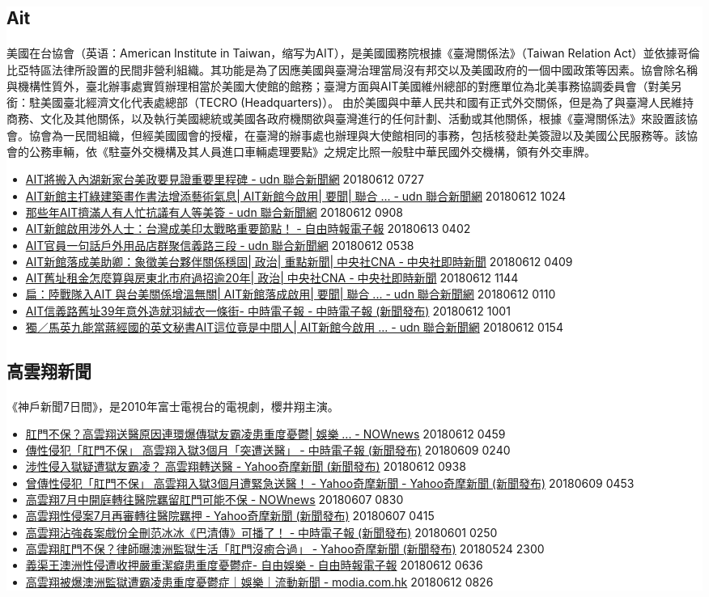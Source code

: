 ## Ait

美國在台協會（英语：American Institute in Taiwan，缩写为AIT），是美國國務院根據《臺灣關係法》（Taiwan Relation Act）並依據哥倫比亞特區法律所設置的民間非營利組織。其功能是為了因應美國與臺灣治理當局沒有邦交以及美國政府的一個中國政策等因素。協會除名稱與機構性質外，臺北辦事處實質辦理相當於美國大使館的館務；臺灣方面與AIT美國維州總部的對應單位為北美事務協調委員會（對美另銜：駐美國臺北經濟文化代表處總部（TECRO (Headquarters)）。
由於美國與中華人民共和國有正式外交關係，但是為了與臺灣人民維持商務、文化及其他關係，以及執行美國總統或美國各政府機關欲與臺灣進行的任何計劃、活動或其他關係，根據《臺灣關係法》來設置該協會。協會為一民間組織，但經美國國會的授權，在臺灣的辦事處也辦理與大使館相同的事務，包括核發赴美簽證以及美國公民服務等。該協會的公務車輛，依《駐臺外交機構及其人員進口車輛處理要點》之規定比照一般駐中華民國外交機構，領有外交車牌。
- [AIT將搬入內湖新家台美政要見證重要里程碑 - udn 聯合新聞網](https://www.udn.com/news/story/9363/3194433 "AIT將搬入內湖新家台美政要見證重要里程碑 - udn 聯合新聞網") 20180612 0727
- [AIT新館主打綠建築畫作書法增添藝術氣息| AIT新館今啟用| 要聞| 聯合 ... - udn 聯合新聞網](https://www.udn.com/news/story/9363/3194743 "AIT新館主打綠建築畫作書法增添藝術氣息| AIT新館今啟用| 要聞| 聯合 ... - udn 聯合新聞網") 20180612 1024
- [那些年AIT擠滿人有人忙抗議有人等美簽 - udn 聯合新聞網](https://udn.com/news/story/9363/3194467 "那些年AIT擠滿人有人忙抗議有人等美簽 - udn 聯合新聞網") 20180612 0908
- [AIT新館啟用涉外人士：台灣成美印太戰略重要節點！ - 自由時報電子報](http://news.ltn.com.tw/news/politics/breakingnews/2456511 "AIT新館啟用涉外人士：台灣成美印太戰略重要節點！ - 自由時報電子報") 20180613 0402
- [AIT官員一句話戶外用品店群聚信義路三段 - udn 聯合新聞網](https://www.udn.com/news/story/9363/3194232 "AIT官員一句話戶外用品店群聚信義路三段 - udn 聯合新聞網") 20180612 0538
- [AIT新館落成美助卿：象徵美台夥伴關係穩固| 政治| 重點新聞| 中央社CNA - 中央社即時新聞](http://www.cna.com.tw/news/firstnews/201806120101-1.aspx "AIT新館落成美助卿：象徵美台夥伴關係穩固| 政治| 重點新聞| 中央社CNA - 中央社即時新聞") 20180612 0409
- [AIT舊址租金怎麼算與房東北市府過招逾20年| 政治| 中央社CNA - 中央社即時新聞](http://www.cna.com.tw/news/aipl/201806120360-1.aspx "AIT舊址租金怎麼算與房東北市府過招逾20年| 政治| 中央社CNA - 中央社即時新聞") 20180612 1144
- [扁：陸戰隊入AIT 與台美關係增溫無關| AIT新館落成啟用| 要聞| 聯合 ... - udn 聯合新聞網](https://udn.com/news/story/10930/3193642 "扁：陸戰隊入AIT 與台美關係增溫無關| AIT新館落成啟用| 要聞| 聯合 ... - udn 聯合新聞網") 20180612 0110
- [AIT信義路舊址39年意外造就羽絨衣一條街- 中時電子報 - 中時電子報 (新聞發布)](http://www.chinatimes.com/realtimenews/20180612003553-260407 "AIT信義路舊址39年意外造就羽絨衣一條街- 中時電子報 - 中時電子報 (新聞發布)") 20180612 1001
- [獨／馬英九能當蔣經國的英文秘書AIT這位竟是中間人| AIT新館今啟用 ... - udn 聯合新聞網](https://udn.com/news/story/6656/3193712 "獨／馬英九能當蔣經國的英文秘書AIT這位竟是中間人| AIT新館今啟用 ... - udn 聯合新聞網") 20180612 0154

## 高雲翔新聞

《神戶新聞7日間》，是2010年富士電視台的電視劇，櫻井翔主演。
- [肛門不保？高雲翔送醫原因連環爆傳獄友霸凌患重度憂鬱| 娛樂 ... - NOWnews](https://www.nownews.com/news/20180612/2770017 "肛門不保？高雲翔送醫原因連環爆傳獄友霸凌患重度憂鬱| 娛樂 ... - NOWnews") 20180612 0459
- [傳性侵犯「肛門不保」 高雲翔入獄3個月「突遭送醫」 - 中時電子報 (新聞發布)](http://www.chinatimes.com/realtimenews/20180609001219-260404 "傳性侵犯「肛門不保」 高雲翔入獄3個月「突遭送醫」 - 中時電子報 (新聞發布)") 20180609 0240
- [涉性侵入獄疑遭獄友霸凌？ 高雲翔轉送醫 - Yahoo奇摩新聞 (新聞發布)](https://tw.news.yahoo.com/video/%E6%B6%89%E6%80%A7%E4%BE%B5%E5%85%A5%E7%8D%84%E7%96%91%E9%81%AD%E7%8D%84%E5%8F%8B%E9%9C%B8%E5%87%8C-%E9%AB%98%E9%9B%B2%E7%BF%94%E8%BD%89%E9%80%81%E9%86%AB-093828602.html "涉性侵入獄疑遭獄友霸凌？ 高雲翔轉送醫 - Yahoo奇摩新聞 (新聞發布)") 20180612 0938
- [曾傳性侵犯「肛門不保」 高雲翔入獄3個月遭緊急送醫！ - Yahoo奇摩新聞 - Yahoo奇摩新聞 (新聞發布)](https://tw.news.yahoo.com/%E6%9B%BE%E5%82%B3%E6%80%A7%E4%BE%B5%E7%8A%AF-%E8%82%9B%E9%96%80%E4%B8%8D%E4%BF%9D-%E9%AB%98%E9%9B%B2%E7%BF%94%E5%85%A5%E7%8D%843%E5%80%8B%E6%9C%88%E9%81%AD%E7%B7%8A%E6%80%A5%E9%80%81%E9%86%AB-040800921.html "曾傳性侵犯「肛門不保」 高雲翔入獄3個月遭緊急送醫！ - Yahoo奇摩新聞 - Yahoo奇摩新聞 (新聞發布)") 20180609 0453
- [高雲翔7月中開庭轉往醫院羈留肛門可能不保 - NOWnews](https://www.nownews.com/news/20180607/2767520 "高雲翔7月中開庭轉往醫院羈留肛門可能不保 - NOWnews") 20180607 0830
- [高雲翔性侵案7月再審轉往醫院羈押 - Yahoo奇摩新聞 (新聞發布)](https://tw.news.yahoo.com/%E9%AB%98%E9%9B%B2%E7%BF%94%E6%80%A7%E4%BE%B5%E6%A1%887%E6%9C%88%E5%86%8D%E5%AF%A9-%E8%82%9B%E9%96%80%E7%B9%BC%E7%BA%8C%E8%A2%AB%E6%93%8D-040513785.html "高雲翔性侵案7月再審轉往醫院羈押 - Yahoo奇摩新聞 (新聞發布)") 20180607 0415
- [高雲翔沾強姦案戲份全刪范冰冰《巴清傳》可播了！ - 中時電子報 (新聞發布)](http://www.chinatimes.com/realtimenews/20180601001804-260404 "高雲翔沾強姦案戲份全刪范冰冰《巴清傳》可播了！ - 中時電子報 (新聞發布)") 20180601 0250
- [高雲翔肛門不保？律師曝澳洲監獄生活「肛門沒癒合過」 - Yahoo奇摩新聞 (新聞發布)](https://tw.news.yahoo.com/%E9%AB%98%E9%9B%B2%E7%BF%94%E8%82%9B%E9%96%80%E4%B8%8D%E4%BF%9D-%E5%BE%8B%E5%B8%AB%E6%9B%9D%E6%BE%B3%E6%B4%B2%E7%9B%A3%E7%8D%84%E7%94%9F%E6%B4%BB-%E8%82%9B%E9%96%80%E6%B2%92%E7%99%92%E5%90%88%E9%81%8E-224807627.html "高雲翔肛門不保？律師曝澳洲監獄生活「肛門沒癒合過」 - Yahoo奇摩新聞 (新聞發布)") 20180524 2300
- [義渠王澳洲性侵遭收押嚴重潔癖患重度憂鬱症- 自由娛樂 - 自由時報電子報](http://ent.ltn.com.tw/news/breakingnews/2455674 "義渠王澳洲性侵遭收押嚴重潔癖患重度憂鬱症- 自由娛樂 - 自由時報電子報") 20180612 0636
- [高雲翔被爆澳洲監獄遭霸凌患重度憂鬱症｜娛樂｜流動新聞 - modia.com.hk](http://news.modia.com.hk/2018/06/12/89389/%E9%AB%98%E9%9B%B2%E7%BF%94%E8%A2%AB%E7%88%86%E6%BE%B3%E6%B4%B2%E7%9B%A3%E7%8D%84%E9%81%AD%E9%9C%B8%E5%87%8C-%E6%82%A3%E9%87%8D%E5%BA%A6%E6%86%82%E9%AC%B1%E7%97%87/ "高雲翔被爆澳洲監獄遭霸凌患重度憂鬱症｜娛樂｜流動新聞 - modia.com.hk") 20180612 0826

